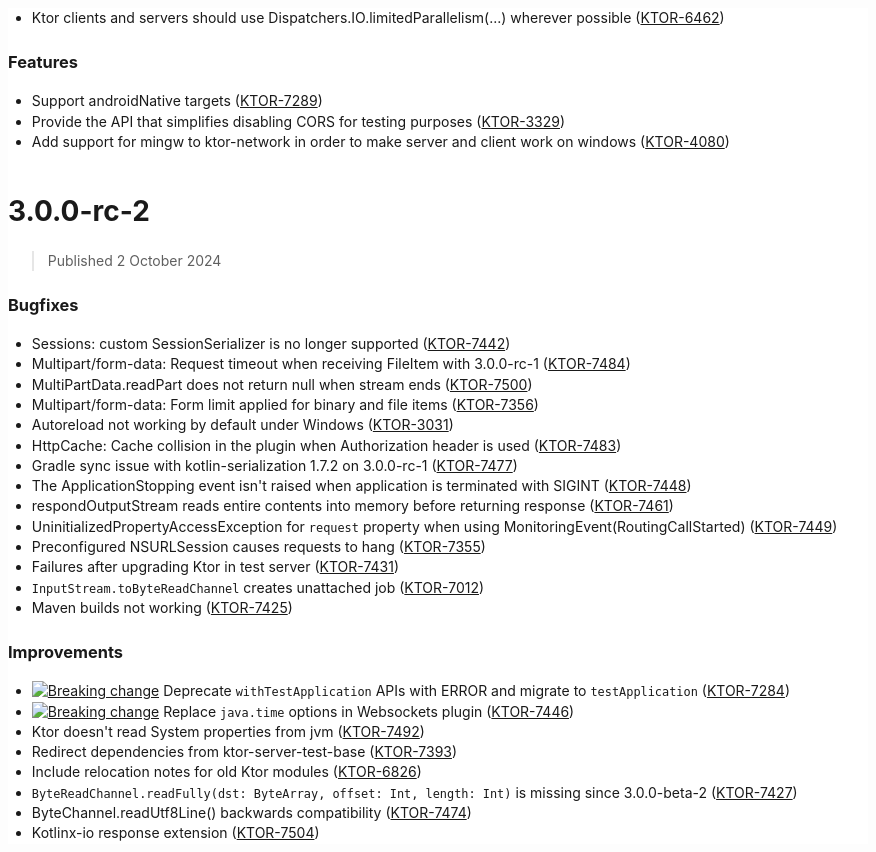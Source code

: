 * Ktor clients and servers should use Dispatchers.IO.limitedParallelism(...) wherever possible ([KTOR-6462](https://youtrack.jetbrains.com/issue/KTOR-6462))

### Features
* Support androidNative targets ([KTOR-7289](https://youtrack.jetbrains.com/issue/KTOR-7289))
* Provide the API that simplifies disabling CORS for testing purposes ([KTOR-3329](https://youtrack.jetbrains.com/issue/KTOR-3329))
* Add support for mingw to ktor-network in order to make server and client work on windows ([KTOR-4080](https://youtrack.jetbrains.com/issue/KTOR-4080))


# 3.0.0-rc-2
> Published 2 October 2024

### Bugfixes
* Sessions: custom SessionSerializer is no longer supported ([KTOR-7442](https://youtrack.jetbrains.com/issue/KTOR-7442))
* Multipart/form-data: Request timeout when receiving FileItem with 3.0.0-rc-1 ([KTOR-7484](https://youtrack.jetbrains.com/issue/KTOR-7484))
* MultiPartData.readPart does not return null when stream ends ([KTOR-7500](https://youtrack.jetbrains.com/issue/KTOR-7500))
* Multipart/form-data: Form limit applied for binary and file items ([KTOR-7356](https://youtrack.jetbrains.com/issue/KTOR-7356))
* Autoreload not working by default under Windows ([KTOR-3031](https://youtrack.jetbrains.com/issue/KTOR-3031))
* HttpCache: Cache collision in the plugin when Authorization header is used ([KTOR-7483](https://youtrack.jetbrains.com/issue/KTOR-7483))
* Gradle sync issue with kotlin-serialization 1.7.2 on 3.0.0-rc-1 ([KTOR-7477](https://youtrack.jetbrains.com/issue/KTOR-7477))
* The ApplicationStopping event isn't raised when application is terminated with SIGINT ([KTOR-7448](https://youtrack.jetbrains.com/issue/KTOR-7448))
* respondOutputStream reads entire contents into memory before returning response ([KTOR-7461](https://youtrack.jetbrains.com/issue/KTOR-7461))
* UninitializedPropertyAccessException for `request` property when using MonitoringEvent(RoutingCallStarted) ([KTOR-7449](https://youtrack.jetbrains.com/issue/KTOR-7449))
* Preconfigured NSURLSession causes requests to hang ([KTOR-7355](https://youtrack.jetbrains.com/issue/KTOR-7355))
* Failures after upgrading Ktor in test server ([KTOR-7431](https://youtrack.jetbrains.com/issue/KTOR-7431))
* `InputStream.toByteReadChannel` creates unattached job ([KTOR-7012](https://youtrack.jetbrains.com/issue/KTOR-7012))
* Maven builds not working ([KTOR-7425](https://youtrack.jetbrains.com/issue/KTOR-7425))

### Improvements
* [![Breaking change](https://img.shields.io/badge/[Breaking%20change]-red?style=flat-square)](#) Deprecate `withTestApplication` APIs with ERROR and migrate to `testApplication` ([KTOR-7284](https://youtrack.jetbrains.com/issue/KTOR-7284))
* [![Breaking change](https://img.shields.io/badge/[Breaking%20change]-red?style=flat-square)](#) Replace `java.time` options in Websockets plugin ([KTOR-7446](https://youtrack.jetbrains.com/issue/KTOR-7446))
* Ktor doesn't read System properties from jvm ([KTOR-7492](https://youtrack.jetbrains.com/issue/KTOR-7492))
* Redirect dependencies from ktor-server-test-base ([KTOR-7393](https://youtrack.jetbrains.com/issue/KTOR-7393))
* Include relocation notes for old Ktor modules ([KTOR-6826](https://youtrack.jetbrains.com/issue/KTOR-6826))
* `ByteReadChannel.readFully(dst: ByteArray, offset: Int, length: Int)` is missing since 3.0.0-beta-2 ([KTOR-7427](https://youtrack.jetbrains.com/issue/KTOR-7427))
* ByteChannel.readUtf8Line() backwards compatibility ([KTOR-7474](https://youtrack.jetbrains.com/issue/KTOR-7474))
* Kotlinx-io response extension ([KTOR-7504](https://youtrack.jetbrains.com/issue/KTOR-7504))
